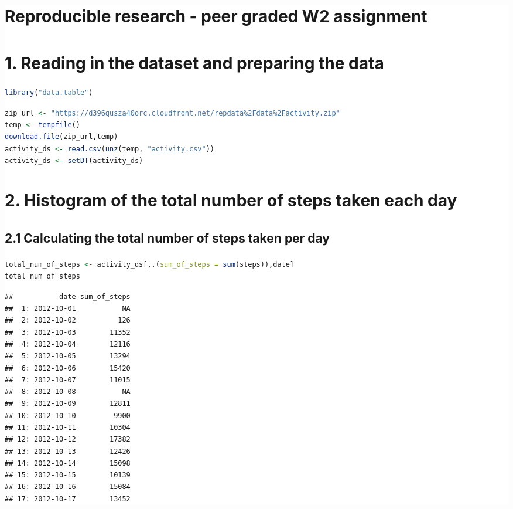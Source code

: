Reproducible research - peer graded W2 assignment
================

# 1\. Reading in the dataset and preparing the data

``` r
library("data.table")
```

``` r
zip_url <- "https://d396qusza40orc.cloudfront.net/repdata%2Fdata%2Factivity.zip"
temp <- tempfile()
download.file(zip_url,temp)
activity_ds <- read.csv(unz(temp, "activity.csv"))
activity_ds <- setDT(activity_ds)
```

# 2\. Histogram of the total number of steps taken each day

## 2.1 Calculating the total number of steps taken per day

``` r
total_num_of_steps <- activity_ds[,.(sum_of_steps = sum(steps)),date]
total_num_of_steps
```

    ##           date sum_of_steps
    ##  1: 2012-10-01           NA
    ##  2: 2012-10-02          126
    ##  3: 2012-10-03        11352
    ##  4: 2012-10-04        12116
    ##  5: 2012-10-05        13294
    ##  6: 2012-10-06        15420
    ##  7: 2012-10-07        11015
    ##  8: 2012-10-08           NA
    ##  9: 2012-10-09        12811
    ## 10: 2012-10-10         9900
    ## 11: 2012-10-11        10304
    ## 12: 2012-10-12        17382
    ## 13: 2012-10-13        12426
    ## 14: 2012-10-14        15098
    ## 15: 2012-10-15        10139
    ## 16: 2012-10-16        15084
    ## 17: 2012-10-17        13452
